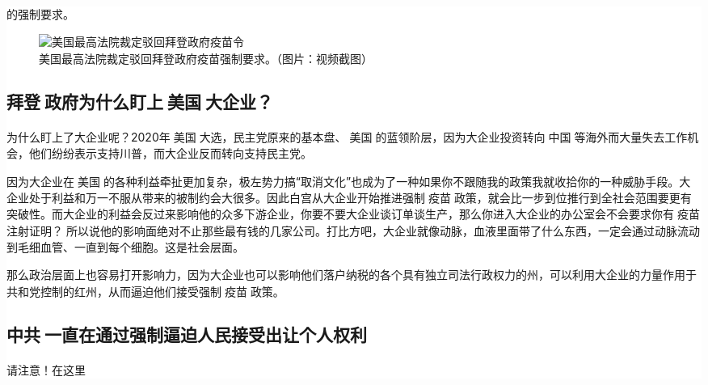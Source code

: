   的强制要求。
 </p>
 <figure class="OImage__StyledFigure-sc-1lfley0-0 hHSfVg">
  <img alt="美国最高法院裁定驳回拜登政府疫苗令" src="https://img.soundofhope.org/2022-01/1642199180822.jpg"/>
  <br/><figcaption>
   美国最高法院裁定驳回拜登政府疫苗强制要求。（图片：视频截图）
  </figcaption>
 </figure>
 <h2>
  <ok href="/term/3365">
   拜登
  </ok>
  政府为什么盯上
  <ok href="/term/1045">
   美国
  </ok>
  大企业？
 </h2>
 <p>
  为什么盯上了大企业呢？2020年
  <ok href="/term/1045">
   美国
  </ok>
  大选，民主党原来的基本盘、
  <ok href="/term/1045">
   美国
  </ok>
  的蓝领阶层，因为大企业投资转向
  <ok href="/term/1120">
   中国
  </ok>
  等海外而大量失去工作机会，他们纷纷表示支持川普，而大企业反而转向支持民主党。
 </p>
 <p>
  因为大企业在
  <ok href="/term/1045">
   美国
  </ok>
  的各种利益牵扯更加复杂，极左势力搞“取消文化”也成为了一种如果你不跟随我的政策我就收拾你的一种威胁手段。大企业处于利益和万一不服从带来的被制约会大很多。因此白宫从大企业开始推进强制
  <ok href="/term/19628">
   疫苗
  </ok>
  政策，就会比一步到位推行到全社会范围要更有突破性。而大企业的利益会反过来影响他的众多下游企业，你要不要大企业谈订单谈生产，那么你进入大企业的办公室会不会要求你有
  <ok href="/term/19628">
   疫苗
  </ok>
  注射证明？ 所以说他的影响面绝对不止那些最有钱的几家公司。打比方吧，大企业就像动脉，血液里面带了什么东西，一定会通过动脉流动到毛细血管、一直到每个细胞。这是社会层面。
 </p>
 <p>
  那么政治层面上也容易打开影响力，因为大企业也可以影响他们落户纳税的各个具有独立司法行政权力的州，可以利用大企业的力量作用于共和党控制的红州，从而逼迫他们接受强制
  <ok href="/term/19628">
   疫苗
  </ok>
  政策。
 </p>
 <h2>
  <ok href="/term/1059">
   中共
  </ok>
  一直在通过强制逼迫人民接受出让个人权利
 </h2>
 <p>
  请注意！在这里